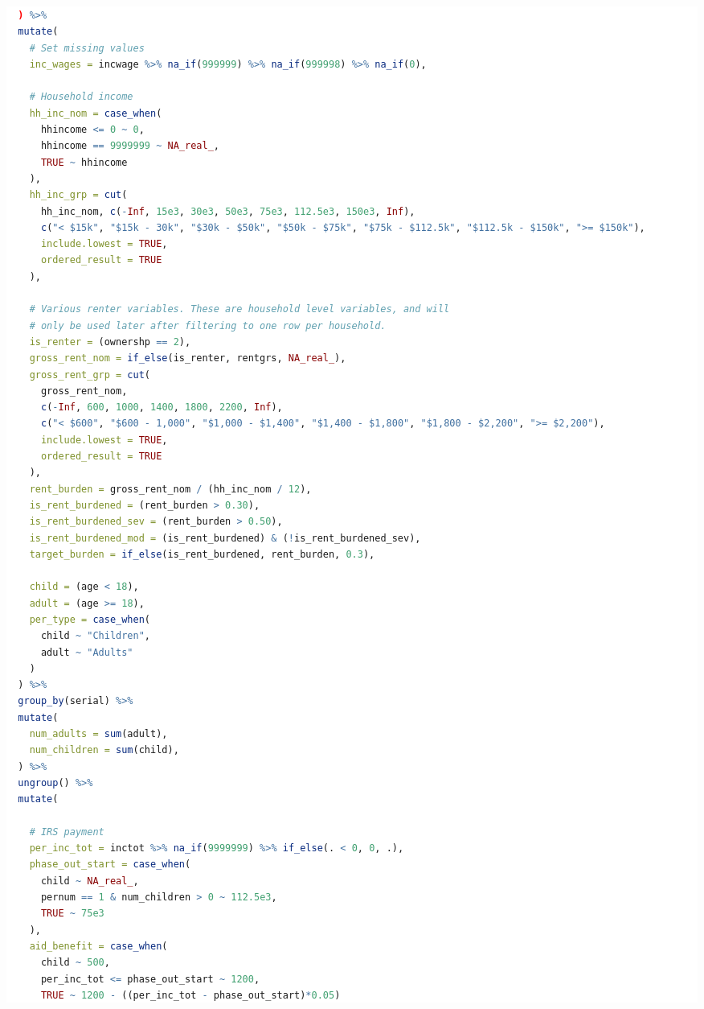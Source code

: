 ``` r
  ) %>% 
  mutate(
    # Set missing values
    inc_wages = incwage %>% na_if(999999) %>% na_if(999998) %>% na_if(0),
    
    # Household income
    hh_inc_nom = case_when(
      hhincome <= 0 ~ 0,
      hhincome == 9999999 ~ NA_real_, 
      TRUE ~ hhincome
    ),
    hh_inc_grp = cut(
      hh_inc_nom, c(-Inf, 15e3, 30e3, 50e3, 75e3, 112.5e3, 150e3, Inf),
      c("< $15k", "$15k - 30k", "$30k - $50k", "$50k - $75k", "$75k - $112.5k", "$112.5k - $150k", ">= $150k"),
      include.lowest = TRUE, 
      ordered_result = TRUE
    ),
  
    # Various renter variables. These are household level variables, and will
    # only be used later after filtering to one row per household.
    is_renter = (ownershp == 2),
    gross_rent_nom = if_else(is_renter, rentgrs, NA_real_),
    gross_rent_grp = cut(
      gross_rent_nom, 
      c(-Inf, 600, 1000, 1400, 1800, 2200, Inf),
      c("< $600", "$600 - 1,000", "$1,000 - $1,400", "$1,400 - $1,800", "$1,800 - $2,200", ">= $2,200"),
      include.lowest = TRUE, 
      ordered_result = TRUE
    ),
    rent_burden = gross_rent_nom / (hh_inc_nom / 12),
    is_rent_burdened = (rent_burden > 0.30),
    is_rent_burdened_sev = (rent_burden > 0.50),
    is_rent_burdened_mod = (is_rent_burdened) & (!is_rent_burdened_sev),
    target_burden = if_else(is_rent_burdened, rent_burden, 0.3),
    
    child = (age < 18),
    adult = (age >= 18),
    per_type = case_when(
      child ~ "Children",
      adult ~ "Adults"
    )
  ) %>% 
  group_by(serial) %>% 
  mutate(
    num_adults = sum(adult),
    num_children = sum(child),
  ) %>% 
  ungroup() %>% 
  mutate(
    
    # IRS payment
    per_inc_tot = inctot %>% na_if(9999999) %>% if_else(. < 0, 0, .),
    phase_out_start = case_when(
      child ~ NA_real_,
      pernum == 1 & num_children > 0 ~ 112.5e3,
      TRUE ~ 75e3
    ),
    aid_benefit = case_when(
      child ~ 500,
      per_inc_tot <= phase_out_start ~ 1200,
      TRUE ~ 1200 - ((per_inc_tot - phase_out_start)*0.05)
```